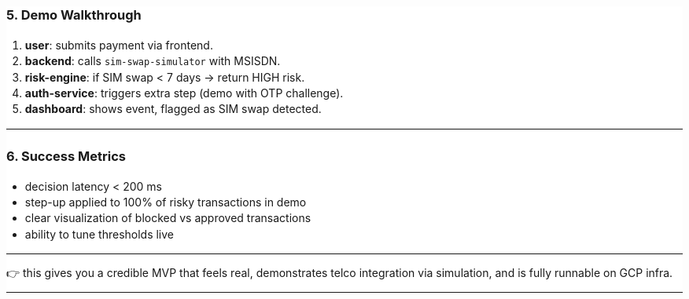 
### **5. Demo Walkthrough**

1. **user**: submits payment via frontend.
2. **backend**: calls `sim-swap-simulator` with MSISDN.
3. **risk-engine**: if SIM swap < 7 days → return HIGH risk.
4. **auth-service**: triggers extra step (demo with OTP challenge).
5. **dashboard**: shows event, flagged as SIM swap detected.

---

### **6. Success Metrics**

* decision latency < 200 ms
* step-up applied to 100% of risky transactions in demo
* clear visualization of blocked vs approved transactions
* ability to tune thresholds live

---

👉 this gives you a credible MVP that feels real, demonstrates telco integration via simulation, and is fully runnable on GCP infra.

---
